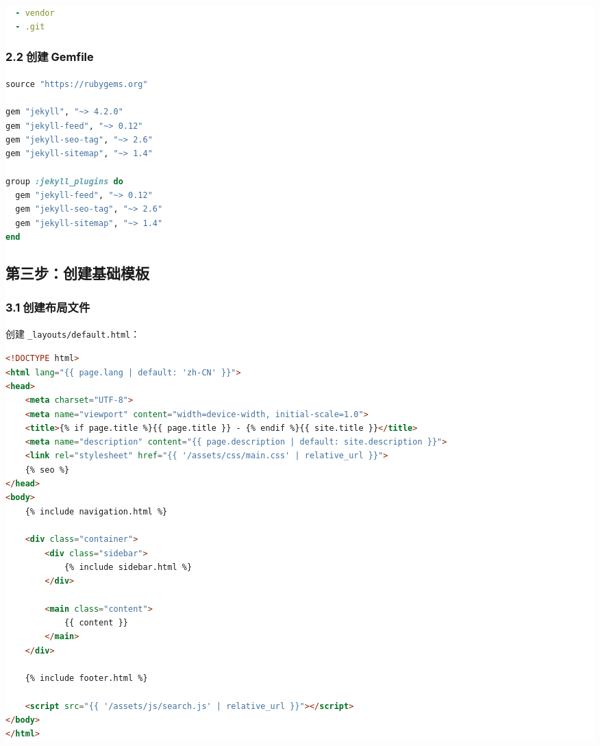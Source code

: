 ```yaml
  - vendor
  - .git
```

### 2.2 创建 Gemfile
```ruby
source "https://rubygems.org"

gem "jekyll", "~> 4.2.0"
gem "jekyll-feed", "~> 0.12"
gem "jekyll-seo-tag", "~> 2.6"
gem "jekyll-sitemap", "~> 1.4"

group :jekyll_plugins do
  gem "jekyll-feed", "~> 0.12"
  gem "jekyll-seo-tag", "~> 2.6"
  gem "jekyll-sitemap", "~> 1.4"
end
```

## 第三步：创建基础模板

### 3.1 创建布局文件
创建 `_layouts/default.html`：

```html
<!DOCTYPE html>
<html lang="{{ page.lang | default: 'zh-CN' }}">
<head>
    <meta charset="UTF-8">
    <meta name="viewport" content="width=device-width, initial-scale=1.0">
    <title>{% if page.title %}{{ page.title }} - {% endif %}{{ site.title }}</title>
    <meta name="description" content="{{ page.description | default: site.description }}">
    <link rel="stylesheet" href="{{ '/assets/css/main.css' | relative_url }}">
    {% seo %}
</head>
<body>
    {% include navigation.html %}
    
    <div class="container">
        <div class="sidebar">
            {% include sidebar.html %}
        </div>
        
        <main class="content">
            {{ content }}
        </main>
    </div>
    
    {% include footer.html %}
    
    <script src="{{ '/assets/js/search.js' | relative_url }}"></script>
</body>
</html>
```

